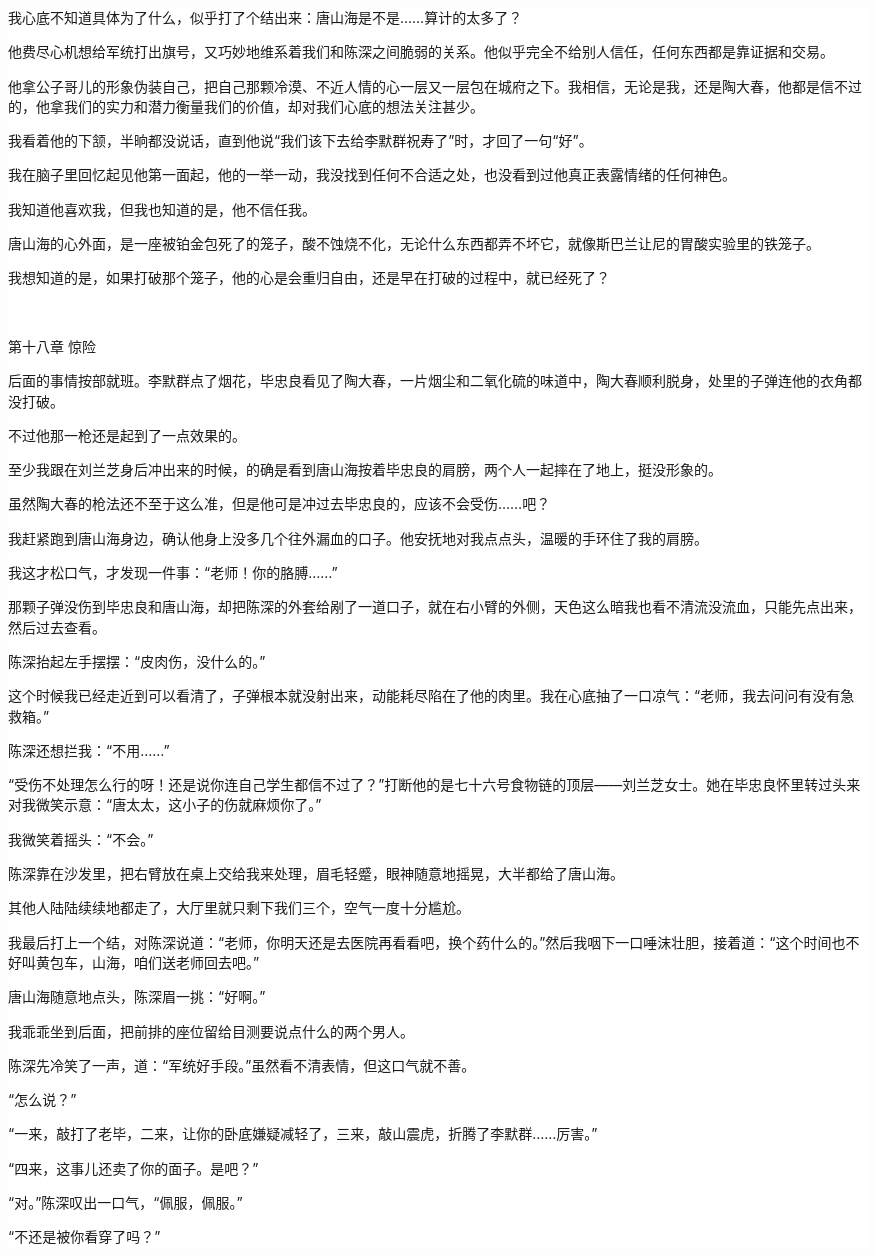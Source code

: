 我心底不知道具体为了什么，似乎打了个结出来：唐山海是不是……算计的太多了？

他费尽心机想给军统打出旗号，又巧妙地维系着我们和陈深之间脆弱的关系。他似乎完全不给别人信任，任何东西都是靠证据和交易。

他拿公子哥儿的形象伪装自己，把自己那颗冷漠、不近人情的心一层又一层包在城府之下。我相信，无论是我，还是陶大春，他都是信不过的，他拿我们的实力和潜力衡量我们的价值，却对我们心底的想法关注甚少。

我看着他的下颔，半晌都没说话，直到他说“我们该下去给李默群祝寿了”时，才回了一句“好”。

我在脑子里回忆起见他第一面起，他的一举一动，我没找到任何不合适之处，也没看到过他真正表露情绪的任何神色。

我知道他喜欢我，但我也知道的是，他不信任我。

唐山海的心外面，是一座被铂金包死了的笼子，酸不蚀烧不化，无论什么东西都弄不坏它，就像斯巴兰让尼的胃酸实验里的铁笼子。

我想知道的是，如果打破那个笼子，他的心是会重归自由，还是早在打破的过程中，就已经死了？

<br>

第十八章 惊险

后面的事情按部就班。李默群点了烟花，毕忠良看见了陶大春，一片烟尘和二氧化硫的味道中，陶大春顺利脱身，处里的子弹连他的衣角都没打破。

不过他那一枪还是起到了一点效果的。

至少我跟在刘兰芝身后冲出来的时候，的确是看到唐山海按着毕忠良的肩膀，两个人一起摔在了地上，挺没形象的。

虽然陶大春的枪法还不至于这么准，但是他可是冲过去毕忠良的，应该不会受伤……吧？

我赶紧跑到唐山海身边，确认他身上没多几个往外漏血的口子。他安抚地对我点点头，温暖的手环住了我的肩膀。

我这才松口气，才发现一件事：“老师！你的胳膊……”

那颗子弹没伤到毕忠良和唐山海，却把陈深的外套给剐了一道口子，就在右小臂的外侧，天色这么暗我也看不清流没流血，只能先点出来，然后过去查看。

陈深抬起左手摆摆：“皮肉伤，没什么的。”

这个时候我已经走近到可以看清了，子弹根本就没射出来，动能耗尽陷在了他的肉里。我在心底抽了一口凉气：“老师，我去问问有没有急救箱。”

陈深还想拦我：“不用……”

“受伤不处理怎么行的呀！还是说你连自己学生都信不过了？”打断他的是七十六号食物链的顶层——刘兰芝女士。她在毕忠良怀里转过头来对我微笑示意：“唐太太，这小子的伤就麻烦你了。”

我微笑着摇头：“不会。”

陈深靠在沙发里，把右臂放在桌上交给我来处理，眉毛轻蹙，眼神随意地摇晃，大半都给了唐山海。

其他人陆陆续续地都走了，大厅里就只剩下我们三个，空气一度十分尴尬。

我最后打上一个结，对陈深说道：“老师，你明天还是去医院再看看吧，换个药什么的。”然后我咽下一口唾沫壮胆，接着道：“这个时间也不好叫黄包车，山海，咱们送老师回去吧。”

唐山海随意地点头，陈深眉一挑：“好啊。”

我乖乖坐到后面，把前排的座位留给目测要说点什么的两个男人。

陈深先冷笑了一声，道：“军统好手段。”虽然看不清表情，但这口气就不善。

“怎么说？”

“一来，敲打了老毕，二来，让你的卧底嫌疑减轻了，三来，敲山震虎，折腾了李默群……厉害。”

“四来，这事儿还卖了你的面子。是吧？”

“对。”陈深叹出一口气，“佩服，佩服。”

“不还是被你看穿了吗？”
